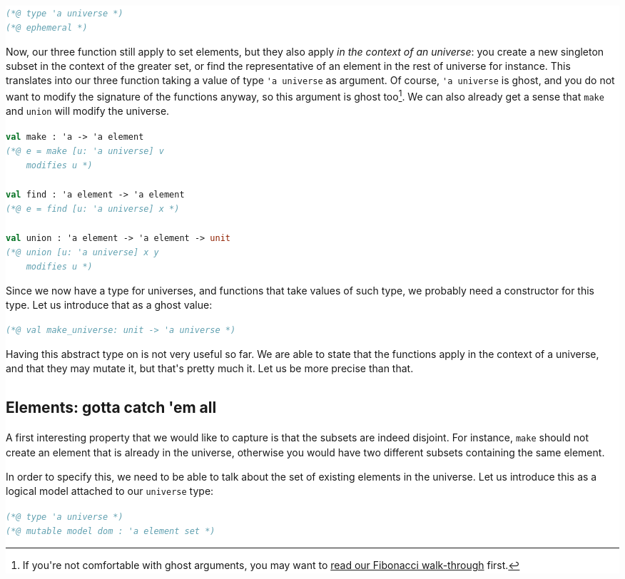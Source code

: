 ```ocaml
(*@ type 'a universe *)
(*@ ephemeral *)
```

Now, our three function still apply to set elements, but they also apply _in the
context of an universe_: you create a new singleton subset in the context of the
greater set, or find the representative of an element in the rest of universe
for instance. This translates into our three function taking a value of type `'a
universe` as argument. Of course, `'a universe` is ghost, and you do not want to
modify the signature of the functions anyway, so this argument is ghost too[^1].
We can also already get a sense that `make` and `union` will modify the
universe.

[^1]: If you're not comfortable with ghost arguments, you may want to [read our
      Fibonacci walk-through](fibonacci) first.

```ocaml
val make : 'a -> 'a element
(*@ e = make [u: 'a universe] v
    modifies u *)

val find : 'a element -> 'a element
(*@ e = find [u: 'a universe] x *)

val union : 'a element -> 'a element -> unit
(*@ union [u: 'a universe] x y
    modifies u *)
```

Since we now have a type for universes, and functions that take values of such
type, we probably need a constructor for this type. Let us introduce that as a
ghost value:

```ocaml
(*@ val make_universe: unit -> 'a universe *)
```

Having this abstract type on is not very useful so far. We are able to state
that the functions apply in the context of a universe, and that they may mutate
it, but that's pretty much it. Let us be more precise than that.

## Elements: gotta catch 'em all

A first interesting property that we would like to capture is that the subsets
are indeed disjoint. For instance, `make` should not create an element that is
already in the universe, otherwise you would have two different subsets
containing the same element.

In order to specify this, we need to be able to talk about the set of existing
elements in the universe. Let us introduce this as a logical model attached to
our `universe` type:

```ocaml
(*@ type 'a universe *)
(*@ mutable model dom : 'a element set *)
```
